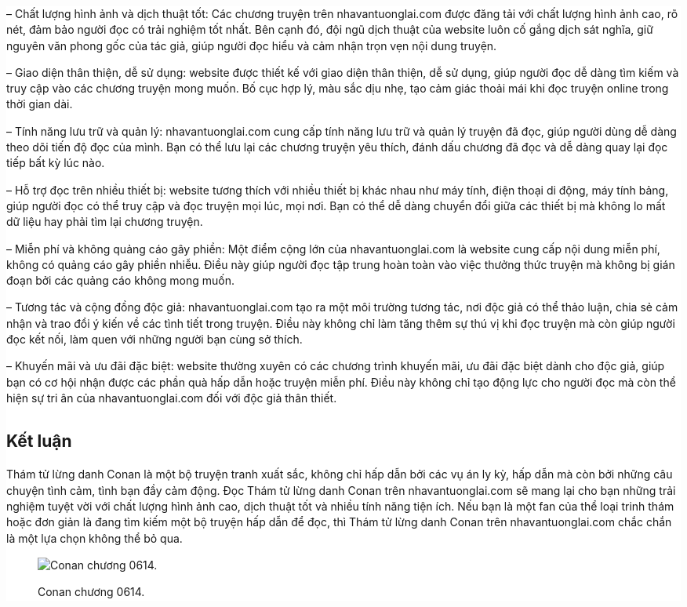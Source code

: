 – Chất lượng hình ảnh và dịch thuật tốt: Các chương truyện trên nhavantuonglai.com được đăng tải với chất lượng hình ảnh cao, rõ nét, đảm bảo người đọc có trải nghiệm tốt nhất. Bên cạnh đó, đội ngũ dịch thuật của website luôn cố gắng dịch sát nghĩa, giữ nguyên văn phong gốc của tác giả, giúp người đọc hiểu và cảm nhận trọn vẹn nội dung truyện.

– Giao diện thân thiện, dễ sử dụng: website được thiết kế với giao diện thân thiện, dễ sử dụng, giúp người đọc dễ dàng tìm kiếm và truy cập vào các chương truyện mong muốn. Bố cục hợp lý, màu sắc dịu nhẹ, tạo cảm giác thoải mái khi đọc truyện online trong thời gian dài.

– Tính năng lưu trữ và quản lý: nhavantuonglai.com cung cấp tính năng lưu trữ và quản lý truyện đã đọc, giúp người dùng dễ dàng theo dõi tiến độ đọc của mình. Bạn có thể lưu lại các chương truyện yêu thích, đánh dấu chương đã đọc và dễ dàng quay lại đọc tiếp bất kỳ lúc nào.

– Hỗ trợ đọc trên nhiều thiết bị: website tương thích với nhiều thiết bị khác nhau như máy tính, điện thoại di động, máy tính bảng, giúp người đọc có thể truy cập và đọc truyện mọi lúc, mọi nơi. Bạn có thể dễ dàng chuyển đổi giữa các thiết bị mà không lo mất dữ liệu hay phải tìm lại chương truyện.

– Miễn phí và không quảng cáo gây phiền: Một điểm cộng lớn của nhavantuonglai.com là website cung cấp nội dung miễn phí, không có quảng cáo gây phiền nhiễu. Điều này giúp người đọc tập trung hoàn toàn vào việc thưởng thức truyện mà không bị gián đoạn bởi các quảng cáo không mong muốn.

– Tương tác và cộng đồng độc giả: nhavantuonglai.com tạo ra một môi trường tương tác, nơi độc giả có thể thảo luận, chia sẻ cảm nhận và trao đổi ý kiến về các tình tiết trong truyện. Điều này không chỉ làm tăng thêm sự thú vị khi đọc truyện mà còn giúp người đọc kết nối, làm quen với những người bạn cùng sở thích.

– Khuyến mãi và ưu đãi đặc biệt: website thường xuyên có các chương trình khuyến mãi, ưu đãi đặc biệt dành cho độc giả, giúp bạn có cơ hội nhận được các phần quà hấp dẫn hoặc truyện miễn phí. Điều này không chỉ tạo động lực cho người đọc mà còn thể hiện sự tri ân của nhavantuonglai.com đối với độc giả thân thiết.

## Kết luận

Thám tử lừng danh Conan là một bộ truyện tranh xuất sắc, không chỉ hấp dẫn bởi các vụ án ly kỳ, hấp dẫn mà còn bởi những câu chuyện tình cảm, tình bạn đầy cảm động. Đọc Thám tử lừng danh Conan trên nhavantuonglai.com sẽ mang lại cho bạn những trải nghiệm tuyệt vời với chất lượng hình ảnh cao, dịch thuật tốt và nhiều tính năng tiện ích. Nếu bạn là một fan của thể loại trinh thám hoặc đơn giản là đang tìm kiếm một bộ truyện hấp dẫn để đọc, thì Thám tử lừng danh Conan trên nhavantuonglai.com chắc chắn là một lựa chọn không thể bỏ qua.

<figure><img src="https://nhavantuonglai.com/image/cover/001-614.jpg" alt="Conan chương 0614." title="Conan chương 0614." height=100% width=100%><figcaption><p>Conan chương 0614.</p></figcaption></figure>